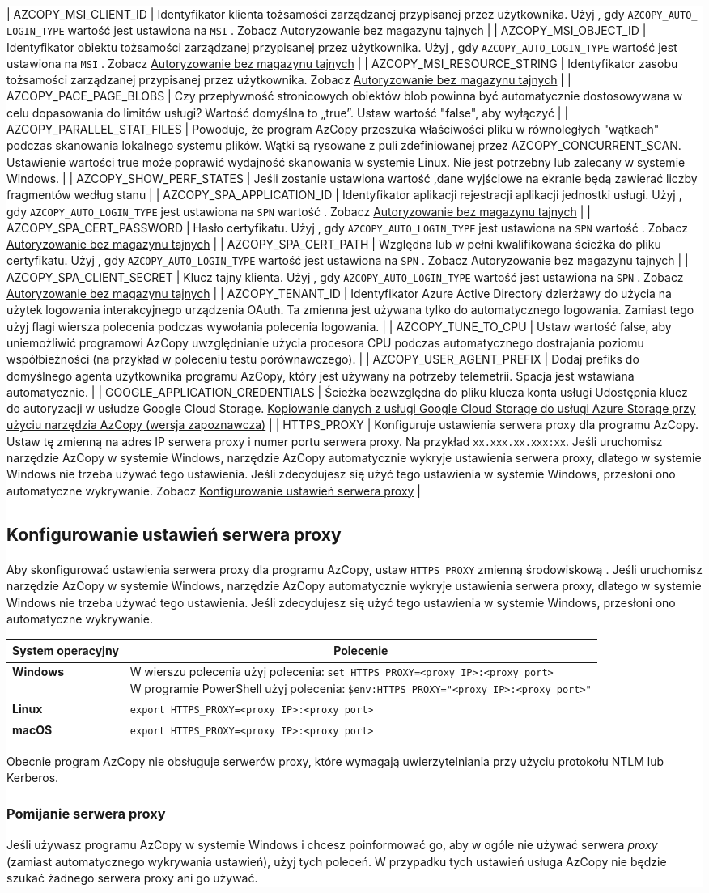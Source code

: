 | AZCOPY_MSI_CLIENT_ID | Identyfikator klienta tożsamości zarządzanej przypisanej przez użytkownika. Użyj , gdy `AZCOPY_AUTO_LOGIN_TYPE` wartość jest ustawiona na `MSI` . Zobacz [Autoryzowanie bez magazynu tajnych](storage-use-azcopy-authorize-azure-active-directory.md#authorize-without-a-secret-store) |
| AZCOPY_MSI_OBJECT_ID | Identyfikator obiektu tożsamości zarządzanej przypisanej przez użytkownika. Użyj , gdy `AZCOPY_AUTO_LOGIN_TYPE` wartość jest ustawiona na `MSI` . Zobacz [Autoryzowanie bez magazynu tajnych](storage-use-azcopy-authorize-azure-active-directory.md#authorize-without-a-secret-store) |
| AZCOPY_MSI_RESOURCE_STRING | Identyfikator zasobu tożsamości zarządzanej przypisanej przez użytkownika. Zobacz [Autoryzowanie bez magazynu tajnych](storage-use-azcopy-authorize-azure-active-directory.md#authorize-without-a-secret-store) |
| AZCOPY_PACE_PAGE_BLOBS | Czy przepływność stronicowych obiektów blob powinna być automatycznie dostosowywana w celu dopasowania do limitów usługi? Wartość domyślna to „true”. Ustaw wartość "false", aby wyłączyć |
| AZCOPY_PARALLEL_STAT_FILES | Powoduje, że program AzCopy przeszuka właściwości pliku w równoległych "wątkach" podczas skanowania lokalnego systemu plików.  Wątki są rysowane z puli zdefiniowanej przez AZCOPY_CONCURRENT_SCAN.  Ustawienie wartości true może poprawić wydajność skanowania w systemie Linux.  Nie jest potrzebny lub zalecany w systemie Windows. |
| AZCOPY_SHOW_PERF_STATES | Jeśli zostanie ustawiona wartość ,dane wyjściowe na ekranie będą zawierać liczby fragmentów według stanu |
| AZCOPY_SPA_APPLICATION_ID | Identyfikator aplikacji rejestracji aplikacji jednostki usługi. Użyj , gdy `AZCOPY_AUTO_LOGIN_TYPE` jest ustawiona na `SPN` wartość . Zobacz [Autoryzowanie bez magazynu tajnych](storage-use-azcopy-authorize-azure-active-directory.md#authorize-without-a-secret-store) |
| AZCOPY_SPA_CERT_PASSWORD | Hasło certyfikatu. Użyj , gdy `AZCOPY_AUTO_LOGIN_TYPE` jest ustawiona na `SPN` wartość . Zobacz [Autoryzowanie bez magazynu tajnych](storage-use-azcopy-authorize-azure-active-directory.md#authorize-without-a-secret-store) |
| AZCOPY_SPA_CERT_PATH | Względna lub w pełni kwalifikowana ścieżka do pliku certyfikatu. Użyj , gdy `AZCOPY_AUTO_LOGIN_TYPE` wartość jest ustawiona na `SPN` . Zobacz [Autoryzowanie bez magazynu tajnych](storage-use-azcopy-authorize-azure-active-directory.md#authorize-without-a-secret-store) |
| AZCOPY_SPA_CLIENT_SECRET | Klucz tajny klienta. Użyj , gdy `AZCOPY_AUTO_LOGIN_TYPE` wartość jest ustawiona na `SPN` . Zobacz [Autoryzowanie bez magazynu tajnych](storage-use-azcopy-authorize-azure-active-directory.md#authorize-without-a-secret-store) |
| AZCOPY_TENANT_ID | Identyfikator Azure Active Directory dzierżawy do użycia na użytek logowania interakcyjnego urządzenia OAuth. Ta zmienna jest używana tylko do automatycznego logowania. Zamiast tego użyj flagi wiersza polecenia podczas wywołania polecenia logowania. |
| AZCOPY_TUNE_TO_CPU | Ustaw wartość false, aby uniemożliwić programowi AzCopy uwzględnianie użycia procesora CPU podczas automatycznego dostrajania poziomu współbieżności (na przykład w poleceniu testu porównawczego). |
| AZCOPY_USER_AGENT_PREFIX | Dodaj prefiks do domyślnego agenta użytkownika programu AzCopy, który jest używany na potrzeby telemetrii. Spacja jest wstawiana automatycznie. |
| GOOGLE_APPLICATION_CREDENTIALS | Ścieżka bezwzględna do pliku klucza konta usługi Udostępnia klucz do autoryzacji w usłudze Google Cloud Storage. [Kopiowanie danych z usługi Google Cloud Storage do usługi Azure Storage przy użyciu narzędzia AzCopy (wersja zapoznawcza)](storage-ref-azcopy-configuration-settings.md) |
| HTTPS_PROXY | Konfiguruje ustawienia serwera proxy dla programu AzCopy. Ustaw tę zmienną na adres IP serwera proxy i numer portu serwera proxy. Na przykład `xx.xxx.xx.xxx:xx`. Jeśli uruchomisz narzędzie AzCopy w systemie Windows, narzędzie AzCopy automatycznie wykryje ustawienia serwera proxy, dlatego w systemie Windows nie trzeba używać tego ustawienia. Jeśli zdecydujesz się użyć tego ustawienia w systemie Windows, przesłoni ono automatyczne wykrywanie. Zobacz [Konfigurowanie ustawień serwera proxy](#configure-proxy-settings) |


## <a name="configure-proxy-settings"></a>Konfigurowanie ustawień serwera proxy

Aby skonfigurować ustawienia serwera proxy dla programu AzCopy, ustaw `HTTPS_PROXY` zmienną środowiskową . Jeśli uruchomisz narzędzie AzCopy w systemie Windows, narzędzie AzCopy automatycznie wykryje ustawienia serwera proxy, dlatego w systemie Windows nie trzeba używać tego ustawienia. Jeśli zdecydujesz się użyć tego ustawienia w systemie Windows, przesłoni ono automatyczne wykrywanie.

| System operacyjny | Polecenie  |
|--------|-----------|
| **Windows** | W wierszu polecenia użyj polecenia: `set HTTPS_PROXY=<proxy IP>:<proxy port>`<br> W programie PowerShell użyj polecenia: `$env:HTTPS_PROXY="<proxy IP>:<proxy port>"`|
| **Linux** | `export HTTPS_PROXY=<proxy IP>:<proxy port>` |
| **macOS** | `export HTTPS_PROXY=<proxy IP>:<proxy port>` |

Obecnie program AzCopy nie obsługuje serwerów proxy, które wymagają uwierzytelniania przy użyciu protokołu NTLM lub Kerberos.

### <a name="bypassing-a-proxy"></a>Pomijanie serwera proxy

Jeśli używasz programu AzCopy w systemie Windows i chcesz poinformować go, aby w ogóle nie używać serwera _proxy_ (zamiast automatycznego wykrywania ustawień), użyj tych poleceń. W przypadku tych ustawień usługa AzCopy nie będzie szukać żadnego serwera proxy ani go używać.
